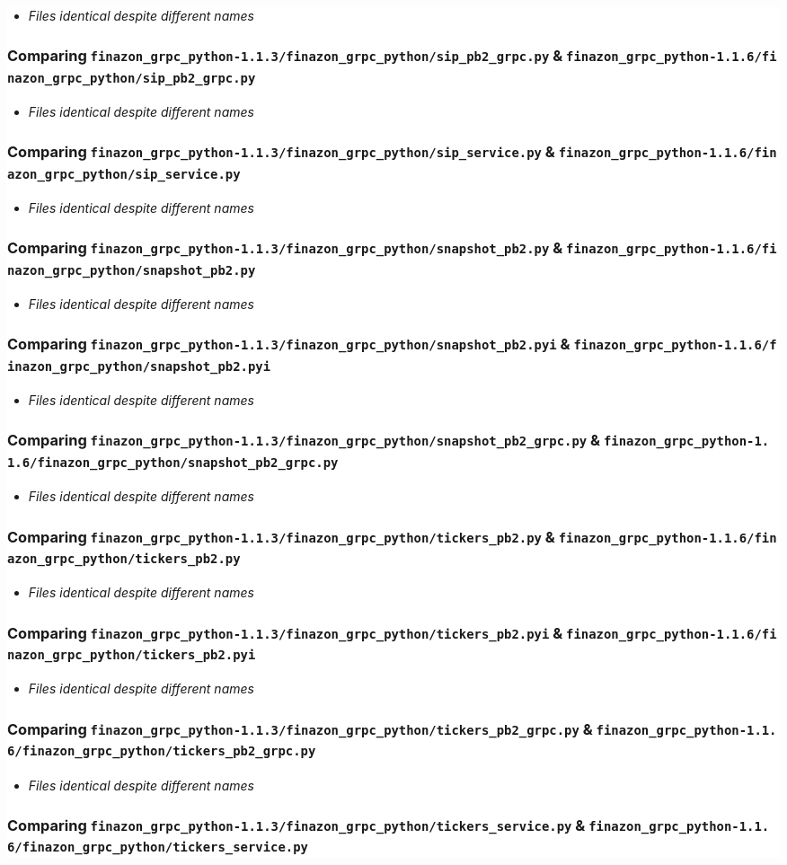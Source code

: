  * *Files identical despite different names*

### Comparing `finazon_grpc_python-1.1.3/finazon_grpc_python/sip_pb2_grpc.py` & `finazon_grpc_python-1.1.6/finazon_grpc_python/sip_pb2_grpc.py`

 * *Files identical despite different names*

### Comparing `finazon_grpc_python-1.1.3/finazon_grpc_python/sip_service.py` & `finazon_grpc_python-1.1.6/finazon_grpc_python/sip_service.py`

 * *Files identical despite different names*

### Comparing `finazon_grpc_python-1.1.3/finazon_grpc_python/snapshot_pb2.py` & `finazon_grpc_python-1.1.6/finazon_grpc_python/snapshot_pb2.py`

 * *Files identical despite different names*

### Comparing `finazon_grpc_python-1.1.3/finazon_grpc_python/snapshot_pb2.pyi` & `finazon_grpc_python-1.1.6/finazon_grpc_python/snapshot_pb2.pyi`

 * *Files identical despite different names*

### Comparing `finazon_grpc_python-1.1.3/finazon_grpc_python/snapshot_pb2_grpc.py` & `finazon_grpc_python-1.1.6/finazon_grpc_python/snapshot_pb2_grpc.py`

 * *Files identical despite different names*

### Comparing `finazon_grpc_python-1.1.3/finazon_grpc_python/tickers_pb2.py` & `finazon_grpc_python-1.1.6/finazon_grpc_python/tickers_pb2.py`

 * *Files identical despite different names*

### Comparing `finazon_grpc_python-1.1.3/finazon_grpc_python/tickers_pb2.pyi` & `finazon_grpc_python-1.1.6/finazon_grpc_python/tickers_pb2.pyi`

 * *Files identical despite different names*

### Comparing `finazon_grpc_python-1.1.3/finazon_grpc_python/tickers_pb2_grpc.py` & `finazon_grpc_python-1.1.6/finazon_grpc_python/tickers_pb2_grpc.py`

 * *Files identical despite different names*

### Comparing `finazon_grpc_python-1.1.3/finazon_grpc_python/tickers_service.py` & `finazon_grpc_python-1.1.6/finazon_grpc_python/tickers_service.py`
